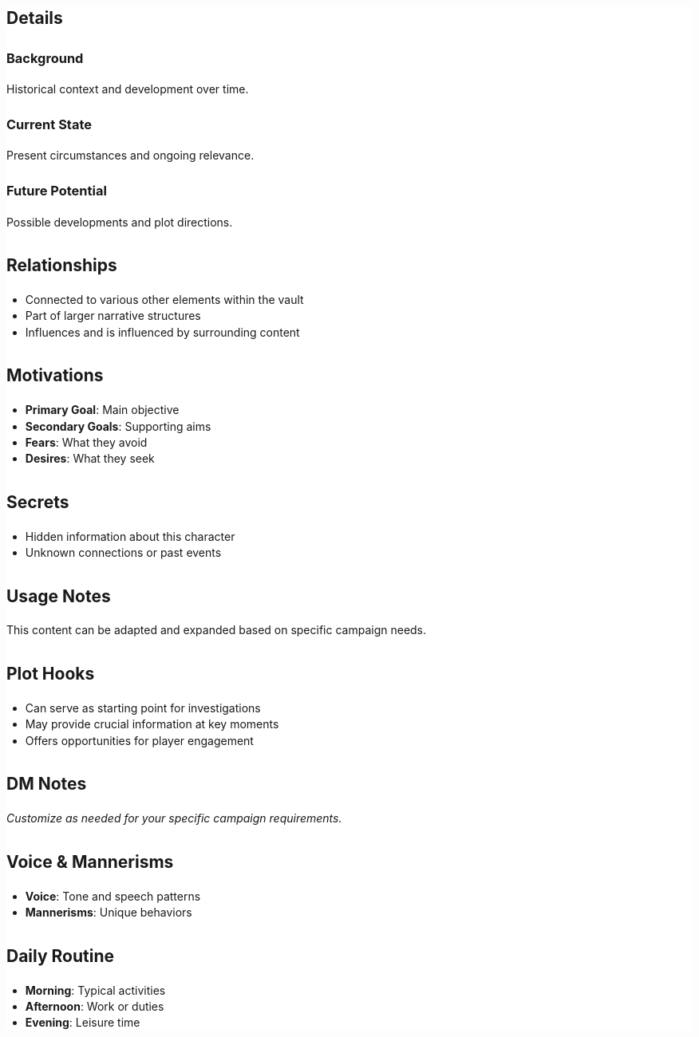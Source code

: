 ## Details
### Background
Historical context and development over time.

### Current State
Present circumstances and ongoing relevance.

### Future Potential
Possible developments and plot directions.

## Relationships
- Connected to various other elements within the vault
- Part of larger narrative structures
- Influences and is influenced by surrounding content

## Motivations
- **Primary Goal**: Main objective
- **Secondary Goals**: Supporting aims
- **Fears**: What they avoid
- **Desires**: What they seek

## Secrets
- Hidden information about this character
- Unknown connections or past events

## Usage Notes
This content can be adapted and expanded based on specific campaign needs.

## Plot Hooks
- Can serve as starting point for investigations
- May provide crucial information at key moments
- Offers opportunities for player engagement

## DM Notes
*Customize as needed for your specific campaign requirements.*

## Voice & Mannerisms
- **Voice**: Tone and speech patterns
- **Mannerisms**: Unique behaviors

## Daily Routine
- **Morning**: Typical activities
- **Afternoon**: Work or duties
- **Evening**: Leisure time
